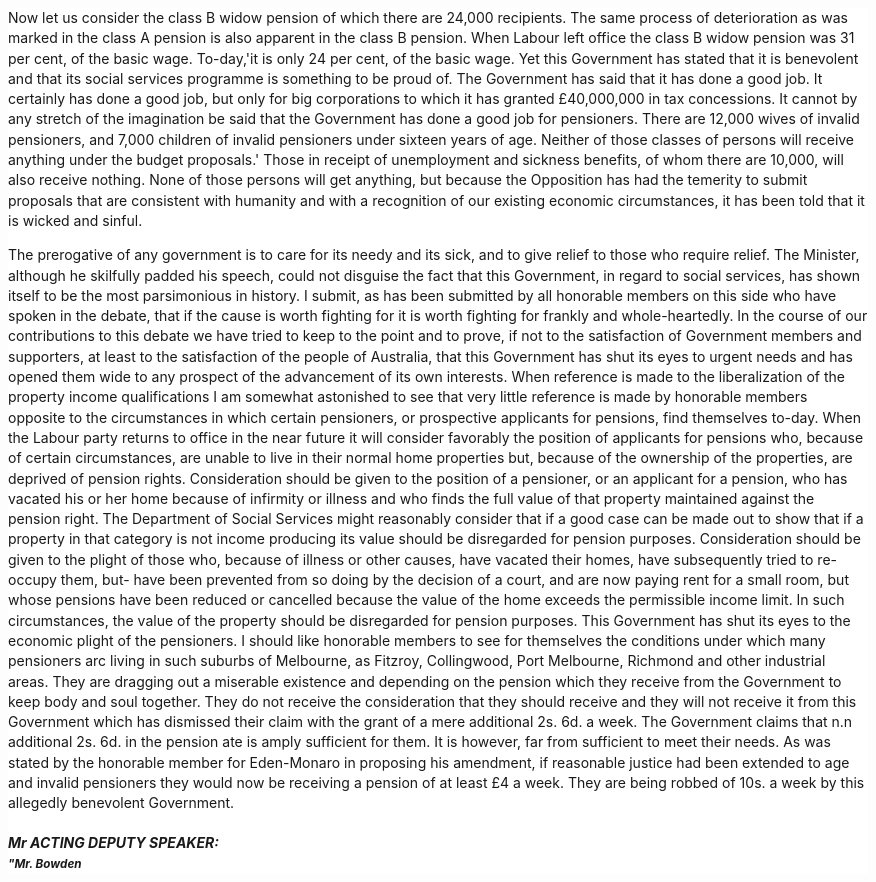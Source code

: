 Now let us consider the class B widow pension of which there are 24,000 recipients. The same process of deterioration as was marked in the class A pension is also apparent in the class B pension. When Labour left office the class B widow pension was 31 per cent, of the basic wage. To-day,'it is only 24 per cent, of the basic wage. Yet this Government has stated that it is benevolent and that its social services programme is something to be proud of. The Government has said that it has done a good job. It certainly has done a good job, but only for big corporations to which it has granted £40,000,000 in tax concessions. It cannot by any stretch of the imagination be said that the Government has done a good job for pensioners. There are 12,000 wives of invalid pensioners, and 7,000 children of invalid pensioners under sixteen years of age. Neither of those classes of persons will receive anything under the budget proposals.' Those in receipt of unemployment and sickness benefits, of whom there are 10,000, will also receive nothing. None of those persons will get anything, but because the Opposition has had the temerity to submit proposals that are consistent with humanity and with a recognition of our existing economic circumstances, it has been told that it is wicked and sinful. 

The prerogative of any government is to care for its needy and its sick, and to give relief to those who require relief. The Minister, although he skilfully padded his speech, could not disguise the fact that this Government, in regard to social services, has shown itself to be the most parsimonious in history. I submit, as has been submitted by all honorable members on this side who have spoken in the debate, that if the cause is worth fighting for it is worth fighting for frankly and whole-heartedly. In the course of our contributions to this debate we have tried to keep to the point and to prove, if not to the satisfaction of Government members and supporters, at least to the satisfaction of the people of Australia, that this Government has shut its eyes to urgent needs and has opened them wide to any prospect of the advancement of its own interests. When reference is made to the liberalization of the property income qualifications I am somewhat astonished to see that very little reference is made by honorable members opposite to the circumstances in which certain pensioners, or prospective applicants for pensions, find themselves to-day. When the Labour party returns to office in the near future it will consider favorably the position of applicants for pensions who, because of certain circumstances, are unable to live in their normal home properties but, because of the ownership of the properties, are deprived of pension rights. Consideration should be given to the position of a pensioner, or an applicant for a pension, who has vacated his or her home because of infirmity or illness and who finds the full value of that property maintained against the pension right. The Department of Social Services might reasonably consider that if a good case can be made out to show that if a property in that category is not income producing its value should be disregarded for pension purposes. Consideration should be given to the plight of those who, because of illness or other causes,  have vacated their homes, have subsequently tried to re-occupy them, but- have been prevented from so doing by the decision of a court, and are now paying rent for a small room, but whose pensions have been reduced or cancelled because the value of the home exceeds the permissible income limit. In such circumstances, the value of the property should be disregarded for pension purposes. This Government has shut its eyes to the economic plight of the pensioners. I should like honorable members to see for themselves the conditions under which many pensioners arc living in such suburbs of Melbourne, as Fitzroy, Collingwood, Port Melbourne, Richmond and other industrial areas. They are dragging out a miserable existence and depending on the pension which they receive from the Government to keep body and soul together. They do not receive the consideration that they should receive and they will not receive it from this Government which has dismissed their claim with the grant of a mere additional 2s. 6d. a week. The Government claims that n.n additional 2s. 6d. in the pension ate is amply sufficient for them. It is however, far from sufficient to meet their needs. As was stated by the honorable member for Eden-Monaro in proposing his amendment, if reasonable justice had been extended to age and invalid pensioners they would now be receiving a pension of at least £4 a week. They are being robbed of 10s. a week by this allegedly benevolent Government. 

##### Mr ACTING DEPUTY SPEAKER:<br><small class="text-muted">"Mr. Bowden</small>
